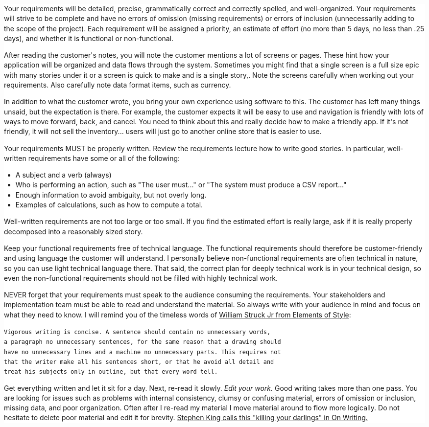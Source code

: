 Your requirements will be detailed, precise, grammatically correct and correctly spelled, and well-organized. Your requirements will strive to be complete and have no errors of omission (missing requirements) or errors of inclusion (unnecessarily adding to the scope of the project). Each requirement will be assigned a priority, an estimate of effort (no more than 5 days, no less than .25 days), and whether it is functional or non-functional.

After reading the customer's notes, you will note the customer mentions a lot of screens or pages. These hint how your application will be organized and data flows through the system. Sometimes you might find that a single screen is a full size epic with many stories under it or a screen is quick to make and is a single story,. Note the screens carefully when working out your requirements. Also carefully note data format items, such as currency. 

In addition to what the customer wrote, you bring your own experience using software to this. The customer has left many things unsaid, but the expectation is there. For example, the customer expects it will be easy to use and navigation is friendly with lots of ways to move forward, back, and cancel. You need to think about this and really decide how to make a friendly app. If it's not friendly, it will not sell the inventory... users will just go to another online store that is easier to use.

Your requirements MUST be properly written. Review the requirements lecture how to write good stories. In particular, well-written requirements have some or all of the following:

-  A subject and a verb (always)
-  Who is performing an action, such as "The user must..." or "The system must produce a CSV report..."
-  Enough information to avoid ambiguity, but not overly long.
-  Examples of calculations, such as how to compute a total.

Well-written requirements are not too large or too small. If you find the estimated effort is really large, ask if it is really properly decomposed into a reasonably sized story.

Keep your functional requirements free of technical language. The functional requirements should therefore be customer-friendly and using language the customer will understand. I personally believe non-functional requirements are often technical in nature, so you can use light technical language there. That said, the correct plan for deeply technical work is in your technical design, so even the non-functional requirements should not be filled with highly technical work.

NEVER forget that your requirements must speak to the audience consuming the requirements. Your stakeholders and implementation team must be able to read and understand the material. So always write with your audience in mind and focus on what they need to know. I will remind you of the timeless words of [William Struck Jr from Elements of Style](https://daoyuan14.github.io/elos.pdf):

```
Vigorous writing is concise. A sentence should contain no unnecessary words, 
a paragraph no unnecessary sentences, for the same reason that a drawing should 
have no unnecessary lines and a machine no unnecessary parts. This requires not 
that the writer make all his sentences short, or that he avoid all detail and 
treat his subjects only in outline, but that every word tell.
```

Get everything written and let it sit for a day. Next, re-read it slowly. *Edit your work.* Good writing takes more than one pass. You are looking for issues such as problems with internal consistency, clumsy or confusing material, errors of omission or inclusion, missing data, and poor organization. Often after I re-read my material I move material around to flow more logically. Do not hesitate to delete poor material and edit it for brevity. [Stephen King calls this "killing your darlings" in On Writing.](https://www.susangabriel.com/writers-and-writing/stephen-king-on-writing)
